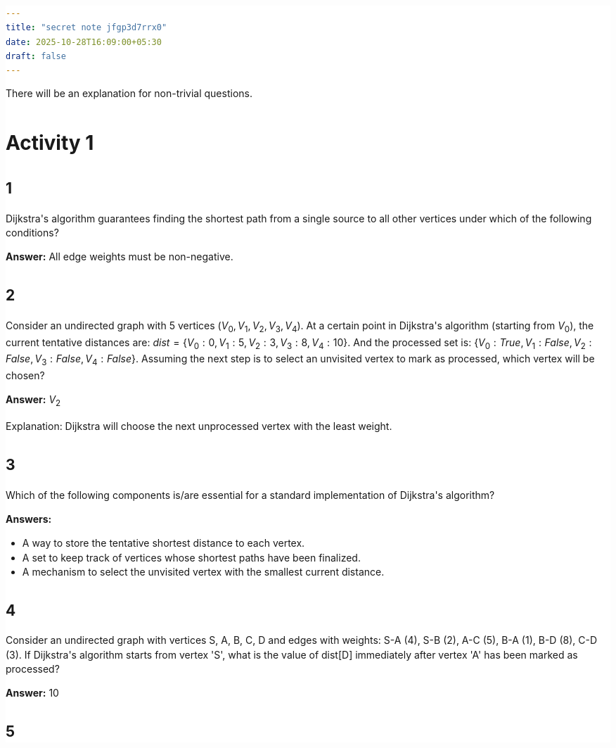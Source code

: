 ```yaml
---
title: "secret note jfgp3d7rrx0"
date: 2025-10-28T16:09:00+05:30
draft: false
---
```


There will be an explanation for non-trivial questions.

# Activity 1

## 1

Dijkstra's algorithm guarantees finding the shortest path from a single source to all other vertices under which of the following conditions?

**Answer:** All edge weights must be non-negative.

## 2


Consider an undirected graph with 5 vertices $(V_0, V_1, V_2, V_3, V_4)$. At a certain point 
in Dijkstra's algorithm (starting from $V_0$), the current tentative distances are: 
$dist = \{V_0:0, V_1:5, V_2:3, V_3:8, V_4:10\}$. And the processed set is: $\{V_0:True, 
V_1:False, V_2:False, V_3:False, V_4:False\}$. Assuming the next step is to select an unvisited 
vertex to mark as processed, which vertex will be chosen?

**Answer:** $V_2$

Explanation: Dijkstra will choose the next unprocessed vertex with the least weight.

## 3

Which of the following components is/are essential for a standard implementation of Dijkstra's algorithm?

**Answers:**

- A way to store the tentative shortest distance to each vertex.
- A set to keep track of vertices whose shortest paths have been finalized.
- A mechanism to select the unvisited vertex with the smallest current distance.

## 4

Consider an undirected graph with vertices S, A, B, C, D and edges with weights: S-A (4), S-B (2), A-C (5), B-A (1), B-D (8), C-D (3). If Dijkstra's algorithm starts from vertex 'S', what is the value of dist[D] immediately after vertex 'A' has been marked as processed?

**Answer:** 10

## 5
